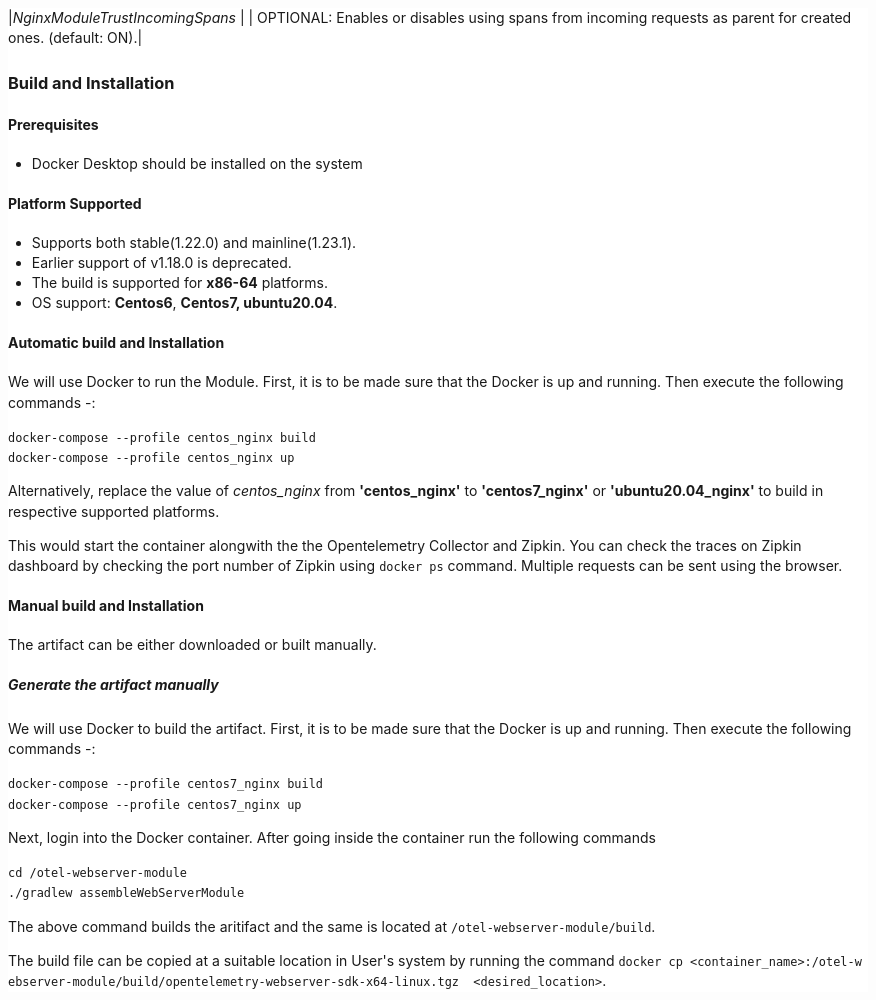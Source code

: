 |*NginxModuleTrustIncomingSpans*                |                  | OPTIONAL: Enables or disables using spans from incoming requests as parent for created ones. (default: ON).|

### Build and Installation
#### Prerequisites
- Docker Desktop should be installed on the system

#### Platform Supported
- Supports both stable(1.22.0) and mainline(1.23.1).
- Earlier support of v1.18.0 is deprecated.
- The build is supported for **x86-64** platforms.
- OS support: **Centos6**, **Centos7, ubuntu20.04**.

#### Automatic build and Installation

We will use Docker to run the Module. First, it is to be made sure that the Docker is up and running.
Then execute the following commands -:
```
docker-compose --profile centos_nginx build
docker-compose --profile centos_nginx up
```
Alternatively, replace the value of *centos_nginx* from **'centos_nginx'** to **'centos7_nginx'** or **'ubuntu20.04_nginx'** to build in respective supported platforms.

This would start the container alongwith the the Opentelemetry Collector and Zipkin. You can check the traces on Zipkin dashboard by checking the port number of Zipkin using ```docker ps``` command. Multiple requests can be sent using the browser.

#### Manual build and Installation

The artifact can be either downloaded or built manually.

##### Generate the artifact manually
We will use Docker to build the artifact. First, it is to be made sure that the Docker is up and running.
Then execute the following commands -:
```
docker-compose --profile centos7_nginx build
docker-compose --profile centos7_nginx up
```
Next, login into the Docker container.
After going inside the container run the following commands
```
cd /otel-webserver-module
./gradlew assembleWebServerModule
```
The above command builds the aritifact and the same is located at ```/otel-webserver-module/build```.

The build file can be copied at a suitable location in User's system by running the command ```docker cp <container_name>:/otel-webserver-module/build/opentelemetry-webserver-sdk-x64-linux.tgz  <desired_location>```.
